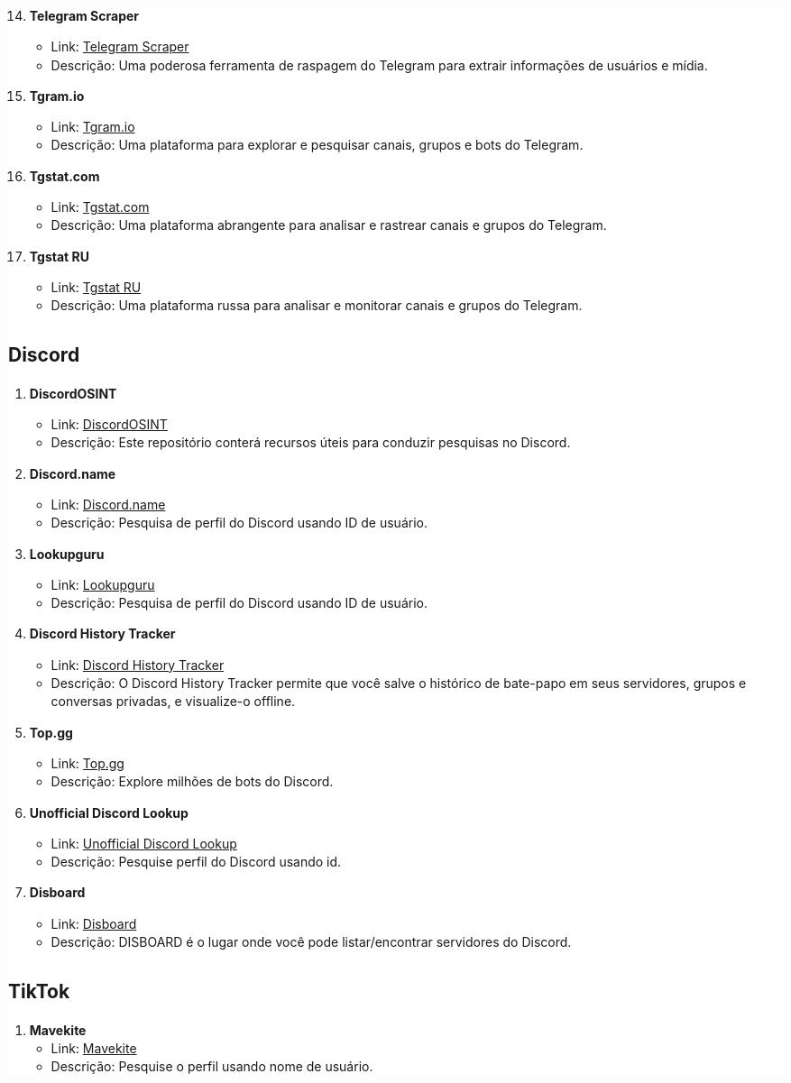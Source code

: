 14. **Telegram Scraper**
    - Link: [Telegram Scraper](https://github.com/th3unkn0n/TeleGram-Scraper)
    - Descrição: Uma poderosa ferramenta de raspagem do Telegram para extrair informações de usuários e mídia.

15. **Tgram.io**
    - Link: [Tgram.io](https://tgram.io)
    - Descrição: Uma plataforma para explorar e pesquisar canais, grupos e bots do Telegram.

17. **Tgstat.com**
    - Link: [Tgstat.com](https://tgstat.com)
    - Descrição: Uma plataforma abrangente para analisar e rastrear canais e grupos do Telegram.

18. **Tgstat RU**
    - Link: [Tgstat RU](https://tgstat.ru)
    - Descrição: Uma plataforma russa para analisar e monitorar canais e grupos do Telegram.
      
## Discord

1. **DiscordOSINT**
   - Link: [DiscordOSINT](https://github.com/husseinmuhaisen/DiscordOSINT?tab=readme-ov-file#-discord-search-syntax-)
   - Descrição: Este repositório conterá recursos úteis para conduzir pesquisas no Discord.

2. **Discord.name**
   - Link: [Discord.name](https://discord.name/)
   - Descrição: Pesquisa de perfil do Discord usando ID de usuário.

3. **Lookupguru**
   - Link: [Lookupguru](https://lookup.guru/)
   - Descrição: Pesquisa de perfil do Discord usando ID de usuário.

4. **Discord History Tracker**
   - Link: [Discord History Tracker](https://dht.chylex.com/      )
   - Descrição: O Discord History Tracker permite que você salve o histórico de bate-papo em seus servidores, grupos e conversas privadas, e visualize-o offline.

5. **Top.gg**
   - Link: [Top.gg](https://top.gg/)
   - Descrição: Explore milhões de bots do Discord.

6. **Unofficial Discord Lookup**
   - Link: [Unofficial Discord Lookup](https://discord.id/)
   - Descrição: Pesquise perfil do Discord usando id.

7. **Disboard**
   - Link: [Disboard](https://disboard.org/)
   - Descrição: DISBOARD é o lugar onde você pode listar/encontrar servidores do Discord.

## TikTok

1. **Mavekite**
   - Link: [Mavekite](https://mavekite.com/)
   - Descrição: Pesquise o perfil usando nome de usuário.
